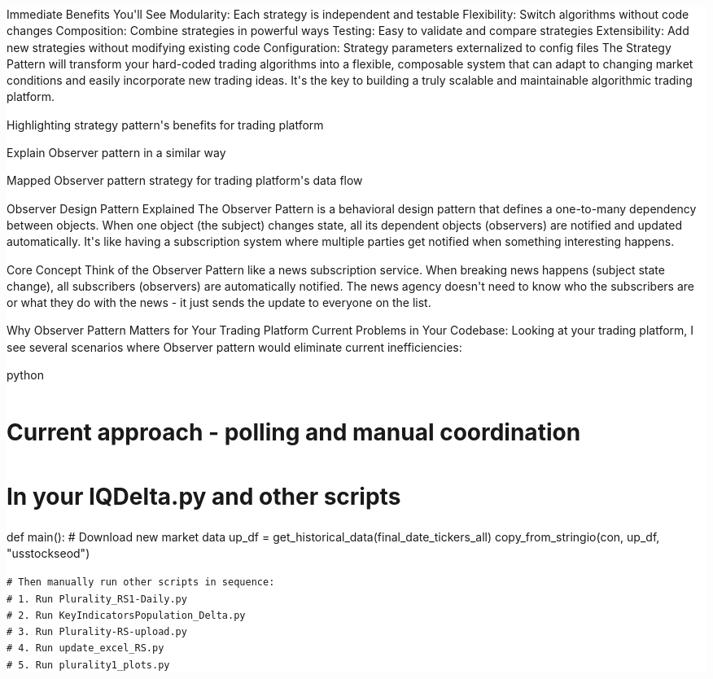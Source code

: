 Immediate Benefits You'll See
Modularity: Each strategy is independent and testable
Flexibility: Switch algorithms without code changes
Composition: Combine strategies in powerful ways
Testing: Easy to validate and compare strategies
Extensibility: Add new strategies without modifying existing code
Configuration: Strategy parameters externalized to config files
The Strategy Pattern will transform your hard-coded trading algorithms into a flexible, composable system that can adapt to changing market conditions and easily incorporate new trading ideas. It's the key to building a truly scalable and maintainable algorithmic trading platform.


Highlighting strategy pattern's benefits for trading platform



Explain Observer pattern in a similar way


Mapped Observer pattern strategy for trading platform's data flow




Observer Design Pattern Explained
The Observer Pattern is a behavioral design pattern that defines a one-to-many dependency between objects. When one object (the subject) changes state, all its dependent objects (observers) are notified and updated automatically. It's like having a subscription system where multiple parties get notified when something interesting happens.

Core Concept
Think of the Observer Pattern like a news subscription service. When breaking news happens (subject state change), all subscribers (observers) are automatically notified. The news agency doesn't need to know who the subscribers are or what they do with the news - it just sends the update to everyone on the list.

Why Observer Pattern Matters for Your Trading Platform
Current Problems in Your Codebase:
Looking at your trading platform, I see several scenarios where Observer pattern would eliminate current inefficiencies:

python
# Current approach - polling and manual coordination
# In your IQDelta.py and other scripts
def main():
    # Download new market data
    up_df = get_historical_data(final_date_tickers_all)
    copy_from_stringio(con, up_df, "usstockseod")
    
    # Then manually run other scripts in sequence:
    # 1. Run Plurality_RS1-Daily.py
    # 2. Run KeyIndicatorsPopulation_Delta.py  
    # 3. Run Plurality-RS-upload.py
    # 4. Run update_excel_RS.py
    # 5. Run plurality1_plots.py
